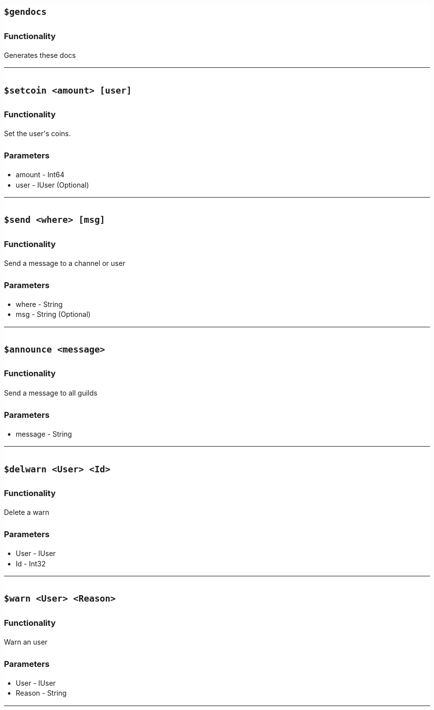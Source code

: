 ## `$gendocs ` ##
### Functionality ###
Generates these docs

---

## `$setcoin <amount> [user] ` ##
### Functionality ###
Set the user's coins.
### Parameters ###
* amount - Int64
* user - IUser (Optional)

---

## `$send <where> [msg] ` ##
### Functionality ###
Send a message to a channel or user
### Parameters ###
* where - String
* msg - String (Optional)

---

## `$announce <message> ` ##
### Functionality ###
Send a message to all guilds
### Parameters ###
* message - String

---

## `$delwarn <User> <Id> ` ##
### Functionality ###
Delete a warn
### Parameters ###
* User - IUser
* Id - Int32

---

## `$warn <User> <Reason> ` ##
### Functionality ###
Warn an user
### Parameters ###
* User - IUser
* Reason - String

---